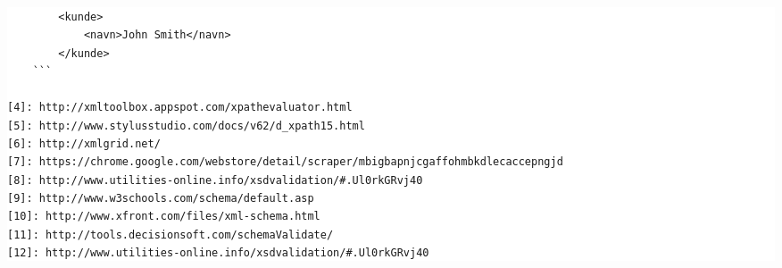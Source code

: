 ```
        <kunde>
            <navn>John Smith</navn>
        </kunde>
    ```

[4]: http://xmltoolbox.appspot.com/xpathevaluator.html 
[5]: http://www.stylusstudio.com/docs/v62/d_xpath15.html
[6]: http://xmlgrid.net/ 
[7]: https://chrome.google.com/webstore/detail/scraper/mbigbapnjcgaffohmbkdlecaccepngjd
[8]: http://www.utilities-online.info/xsdvalidation/#.Ul0rkGRvj40
[9]: http://www.w3schools.com/schema/default.asp
[10]: http://www.xfront.com/files/xml-schema.html
[11]: http://tools.decisionsoft.com/schemaValidate/
[12]: http://www.utilities-online.info/xsdvalidation/#.Ul0rkGRvj40
